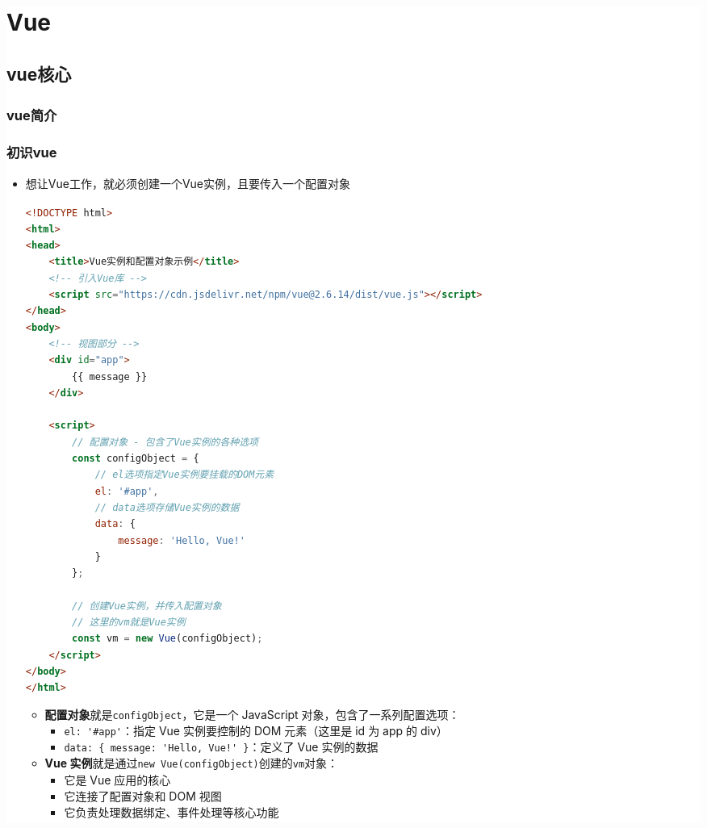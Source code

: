 # Vue

## vue核心

### vue简介

### 初识vue

- 想让Vue工作，就必须创建一个Vue实例，且要传入一个配置对象

  ```html
  <!DOCTYPE html>
  <html>
  <head>
      <title>Vue实例和配置对象示例</title>
      <!-- 引入Vue库 -->
      <script src="https://cdn.jsdelivr.net/npm/vue@2.6.14/dist/vue.js"></script>
  </head>
  <body>
      <!-- 视图部分 -->
      <div id="app">
          {{ message }}
      </div>
  
      <script>
          // 配置对象 - 包含了Vue实例的各种选项
          const configObject = {
              // el选项指定Vue实例要挂载的DOM元素
              el: '#app',
              // data选项存储Vue实例的数据
              data: {
                  message: 'Hello, Vue!'
              }
          };
  
          // 创建Vue实例，并传入配置对象
          // 这里的vm就是Vue实例
          const vm = new Vue(configObject);
      </script>
  </body>
  </html>
  ```

  - **配置对象**就是`configObject`，它是一个 JavaScript 对象，包含了一系列配置选项：
    - `el: '#app'`：指定 Vue 实例要控制的 DOM 元素（这里是 id 为 app 的 div）
    - `data: { message: 'Hello, Vue!' }`：定义了 Vue 实例的数据
  - **Vue 实例**就是通过`new Vue(configObject)`创建的`vm`对象：
    - 它是 Vue 应用的核心
    - 它连接了配置对象和 DOM 视图
    - 它负责处理数据绑定、事件处理等核心功能
